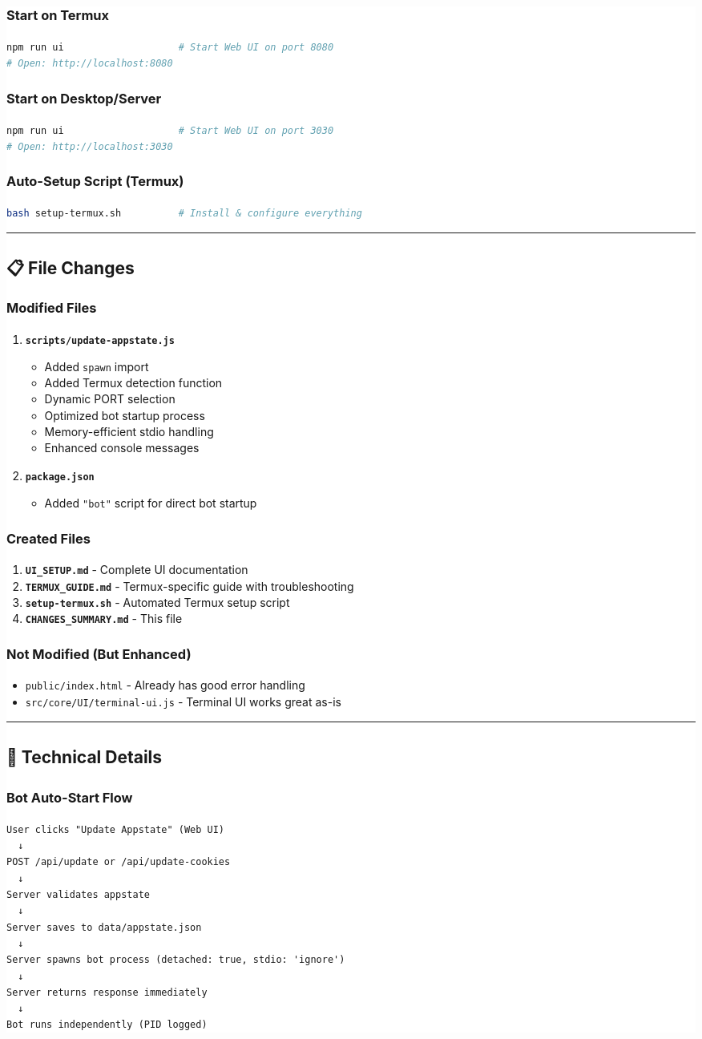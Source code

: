 ### Start on Termux
```bash
npm run ui                    # Start Web UI on port 8080
# Open: http://localhost:8080
```

### Start on Desktop/Server
```bash
npm run ui                    # Start Web UI on port 3030
# Open: http://localhost:3030
```

### Auto-Setup Script (Termux)
```bash
bash setup-termux.sh          # Install & configure everything
```

---

## 📋 File Changes

### Modified Files
1. **`scripts/update-appstate.js`**
   - Added `spawn` import
   - Added Termux detection function
   - Dynamic PORT selection
   - Optimized bot startup process
   - Memory-efficient stdio handling
   - Enhanced console messages

2. **`package.json`**
   - Added `"bot"` script for direct bot startup

### Created Files
1. **`UI_SETUP.md`** - Complete UI documentation
2. **`TERMUX_GUIDE.md`** - Termux-specific guide with troubleshooting
3. **`setup-termux.sh`** - Automated Termux setup script
4. **`CHANGES_SUMMARY.md`** - This file

### Not Modified (But Enhanced)
- `public/index.html` - Already has good error handling
- `src/core/UI/terminal-ui.js` - Terminal UI works great as-is

---

## 🔧 Technical Details

### Bot Auto-Start Flow
```
User clicks "Update Appstate" (Web UI)
  ↓
POST /api/update or /api/update-cookies
  ↓
Server validates appstate
  ↓
Server saves to data/appstate.json
  ↓
Server spawns bot process (detached: true, stdio: 'ignore')
  ↓
Server returns response immediately
  ↓
Bot runs independently (PID logged)
```